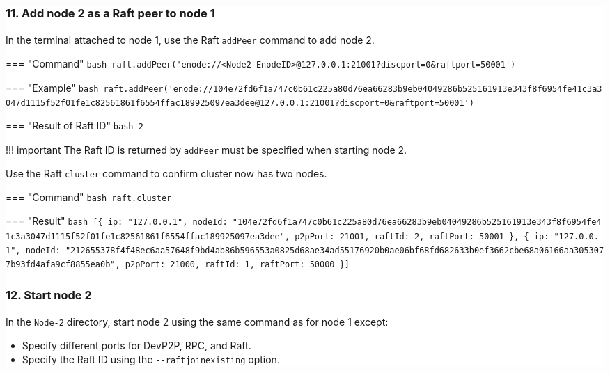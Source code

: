 ### 11. Add node 2 as a Raft peer to node 1

In the terminal attached to node 1, use the Raft `addPeer` command to add node 2.

=== "Command"
    ```bash
    raft.addPeer('enode://<Node2-EnodeID>@127.0.0.1:21001?discport=0&raftport=50001')
    ```

=== "Example"
    ```bash
    raft.addPeer('enode://104e72fd6f1a747c0b61c225a80d76ea66283b9eb04049286b525161913e343f8f6954fe41c3a3047d1115f52f01fe1c82561861f6554ffac189925097ea3dee@127.0.0.1:21001?discport=0&raftport=50001')
    ```

=== "Result of Raft ID"
    ```bash
    2
    ```

!!! important
    The Raft ID is returned by `addPeer` must be specified when starting node 2.

Use the Raft `cluster` command to confirm cluster now has two nodes.

=== "Command"
    ```bash
    raft.cluster
    ```

=== "Result"
    ```bash
    [{
       ip: "127.0.0.1",
       nodeId: "104e72fd6f1a747c0b61c225a80d76ea66283b9eb04049286b525161913e343f8f6954fe41c3a3047d1115f52f01fe1c82561861f6554ffac189925097ea3dee",
       p2pPort: 21001,
       raftId: 2,
       raftPort: 50001
      }, {
       ip: "127.0.0.1",
       nodeId: "212655378f4f48ec6aa57648f9bd4ab86b596553a0825d68ae34ad55176920b0ae06bf68fd682633b0ef3662cbe68a06166aa3053077b93fd4afa9cf8855ea0b",
       p2pPort: 21000,
       raftId: 1,
       raftPort: 50000
     }]
    ```

### 12. Start node 2

In the `Node-2` directory, start node 2 using the same command as for node 1 except:

* Specify different ports for DevP2P, RPC, and Raft.
* Specify the Raft ID using the `--raftjoinexisting` option.

